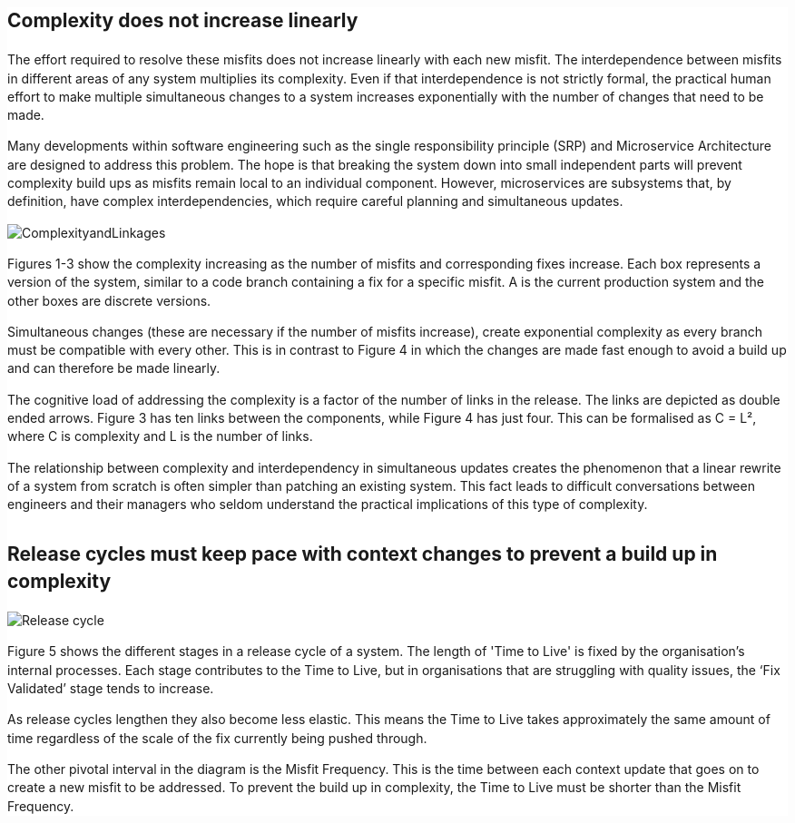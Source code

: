## Complexity does not increase linearly

The effort required to resolve these misfits does not increase linearly with each new misfit. The interdependence between misfits in different areas of any system multiplies its complexity. 
Even if that interdependence is not strictly formal, the practical human effort to make multiple simultaneous changes to a system increases exponentially with the number of changes that need to be made.

Many developments within software engineering such as the single responsibility principle (SRP) and Microservice Architecture are designed to address this problem. 
The hope is that breaking the system down into small independent parts will prevent complexity build ups as misfits remain local to an individual component. However, microservices are subsystems that, 
by definition, have complex interdependencies, which require careful planning and simultaneous updates.

![ComplexityandLinkages](/SystemDebtDiagrams.png)


Figures 1-3 show the complexity increasing as the number of misfits and corresponding fixes increase. Each box represents a version of the system, similar to a code branch containing a fix for a specific misfit. 
A is the current production system and the other boxes are discrete versions. 

Simultaneous changes (these are necessary if the number of misfits increase), create exponential complexity as every branch must be compatible with every other. 
This is in contrast to Figure 4 in which the changes are made fast enough to avoid a build up and can therefore be made linearly. 

The cognitive load of addressing the complexity is a factor of the number of links in the release. The links are depicted as double ended arrows. Figure 3 has ten links between the components, while Figure 4 has just four. This can be formalised as C = L², where C is complexity and L is the number of links.

The relationship between complexity and interdependency in simultaneous updates creates the phenomenon that a linear rewrite of a system from scratch is often simpler than patching an existing system. This fact leads to difficult conversations between engineers and their managers who seldom understand the practical implications of this type of complexity.

## Release cycles must keep pace with context changes to prevent a build up in complexity

![Release cycle](/MisfitGraphs.png)

Figure 5 shows the different stages in a release cycle of a system. The length of 'Time to Live' is fixed by the organisation’s internal processes. Each stage contributes to the Time to Live, but in organisations that are struggling with quality issues, the ‘Fix Validated’ stage tends to increase. 

As release cycles lengthen they also become less elastic. This means the Time to Live takes approximately the same amount of time regardless of the scale of the fix currently being pushed through. 

The other pivotal interval in the diagram is the Misfit Frequency. This is the time between each context update that goes on to create a new misfit to be addressed. To prevent the build up in complexity, the Time to Live must be shorter than the Misfit Frequency. 
